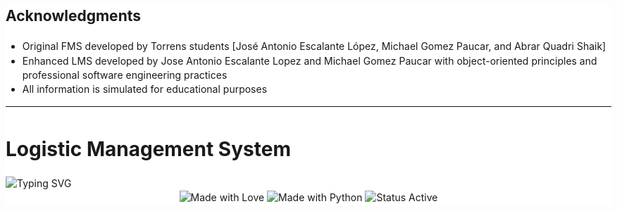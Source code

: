 ## Acknowledgments

- Original FMS developed by Torrens students [José Antonio Escalante López, Michael Gomez Paucar, and Abrar Quadri Shaik]
- Enhanced LMS developed by Jose Antonio Escalante Lopez and Michael Gomez Paucar with object-oriented principles and professional software engineering practices
- All information is simulated for educational purposes

---


# Logistic Management System


<picture>
  <source media="(prefers-color-scheme: dark)" srcset="https://readme-typing-svg.herokuapp.com?font=Fira+Code&pause=1000&color=00FF41&center=true&vCenter=true&width=650&lines=Code+crafted+by+@JaelDS+%26+@PatrickGP23;Creating+practical+solutions;Since+2025">
  <img alt="Typing SVG" src="https://readme-typing-svg.herokuapp.com?font=Fira+Code&pause=1000&color=2F9C5A&center=true&vCenter=true&width=650&lines=Code+crafted+by+@JaelDS+%26+@PatrickGP23;Creating+practical+solutions;Since+2025">
</picture>

<div align="center">
  
  
  <img src="https://img.shields.io/badge/Made%20with-🖤-lightgrey?style=flat-square&logo=github" alt="Made with Love" />
  <img src="https://img.shields.io/badge/Made%20with-Python-blue?style=flat-square&logo=python" alt="Made with Python" />
  <img src="https://img.shields.io/badge/Status-Active-success?style=flat-square" alt="Status Active" />
  
</div>
